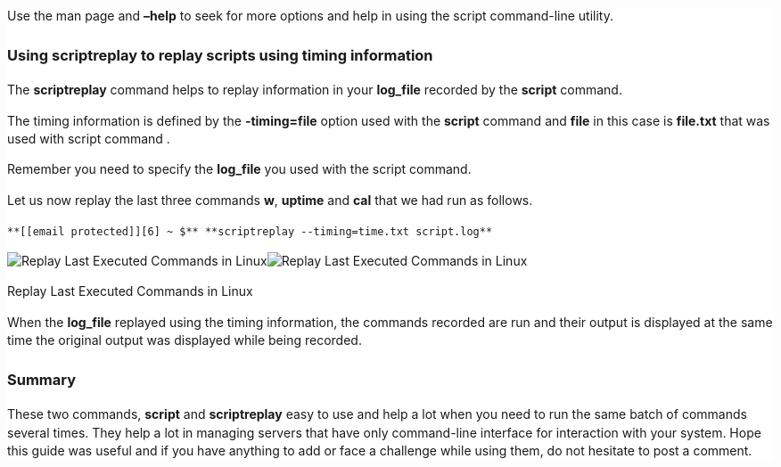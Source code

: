 Use the man page and **–help** to seek for more options and help in using the script command-line utility.

### Using scriptreplay to replay scripts using timing information

The **scriptreplay** command helps to replay information in your **log_file** recorded by the **script** command.

The timing information is defined by the **-timing=file** option used with the **script** command and **file** in this case is **file.txt** that was used with script command .

Remember you need to specify the **log_file** you used with the script command.

Let us now replay the last three commands **w**, **uptime** and **cal** that we had run as follows.
    
    
    **[[email protected]][6] ~ $** **scriptreplay --timing=time.txt script.log**
    

![Replay Last Executed Commands in Linux][1]![Replay Last Executed Commands in Linux][7]

Replay Last Executed Commands in Linux

When the **log_file** replayed using the timing information, the commands recorded are run and their output is displayed at the same time the original output was displayed while being recorded.

### Summary

These two commands, **script** and **scriptreplay** easy to use and help a lot when you need to run the same batch of commands several times. They help a lot in managing servers that have only command-line interface for interaction with your system. Hope this guide was useful and if you have anything to add or face a challenge while using them, do not hesitate to post a comment.

[1]: https://www.tecmint.com/wp-content/plugins/lazy-load/images/1x1.trans.gif
[2]: https://www.tecmint.com/wp-content/uploads/2015/09/Record-Linux-Terminal-Commands.png
[3]: https://www.tecmint.com/history-command-examples/
[4]: https://www.tecmint.com/showterm-io-a-terminalshell-recording-upload-and-share-tool-for-linux/
[5]: https://www.tecmint.com/best-linux-screen-recorders-for-desktop-screen-recording/
[6]: https://www.tecmint.com/cdn-cgi/l/email-protection
[7]: https://www.tecmint.com/wp-content/uploads/2015/09/Check-Last-Executed-Commands.gif

  
